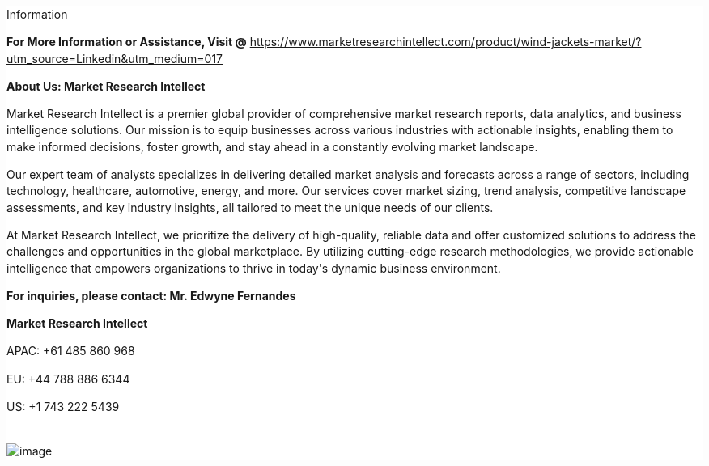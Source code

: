 Information</li></ul></div><div class="article-main__content" data-test-id="publishing-text-block"><p><span class="font-[700]"><strong>For More Information or Assistance, Visit @</strong>&nbsp;<a href="https://www.marketresearchintellect.com/product/wind-jackets-market/?utm_source=Linkedin&utm_medium=017">https://www.marketresearchintellect.com/product/wind-jackets-market/?utm_source=Linkedin&utm_medium=017</a></span></p><p><strong>About Us: Market Research Intellect</strong></p><p>Market Research Intellect is a premier global provider of comprehensive market research reports, data analytics, and business intelligence solutions. Our mission is to equip businesses across various industries with actionable insights, enabling them to make informed decisions, foster growth, and stay ahead in a constantly evolving market landscape.</p><p>Our expert team of analysts specializes in delivering detailed market analysis and forecasts across a range of sectors, including technology, healthcare, automotive, energy, and more. Our services cover market sizing, trend analysis, competitive landscape assessments, and key industry insights, all tailored to meet the unique needs of our clients.</p><p>At Market Research Intellect, we prioritize the delivery of high-quality, reliable data and offer customized solutions to address the challenges and opportunities in the global marketplace. By utilizing cutting-edge research methodologies, we provide actionable intelligence that empowers organizations to thrive in today's dynamic business environment.</p><p><strong>For inquiries, please contact: Mr. Edwyne Fernandes</strong></p><p><strong>Market Research Intellect</strong></p><p>APAC: +61 485 860 968</p><p>EU: +44 788 886 6344</p><p>US: +1 743 222 5439</p></div><div class="article-main__content" data-test-id="publishing-text-block">&nbsp;</div>
![image](https://github.com/user-attachments/assets/3470eb65-d854-4fc0-bd2f-fd742901559c)

